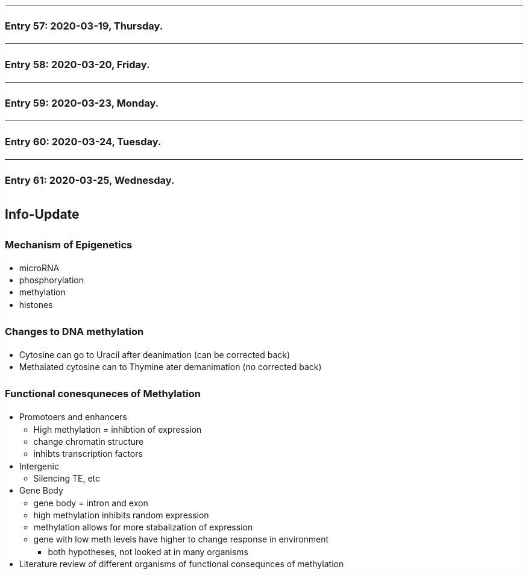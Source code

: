 ------
<div id='id-section57'/>   

### Entry 57: 2020-03-19, Thursday.   



------
<div id='id-section58'/>   

### Entry 58: 2020-03-20, Friday.   



------
<div id='id-section59'/>   

### Entry 59: 2020-03-23, Monday.   



------
<div id='id-section60'/>   

### Entry 60: 2020-03-24, Tuesday.   



------
<div id='id-section61'/>   

### Entry 61: 2020-03-25, Wednesday.   

## Info-Update 

### Mechanism of Epigenetics 
* microRNA
* phosphorylation 
* methylation 
* histones 

### Changes to DNA methylation 
* Cytosine can go to Uracil after deanimation (can be corrected back) 
* Methalated cytosine can to Thymine ater demanimation (no corrected back) 

### Functional conesquneces of Methylation 
* Promotoers and enhancers 
  * High methylation = inhibtion of expression 
  * change chromatin structure 
  * inhibts transcription factors 
* Intergenic 
  * Silencing TE, etc 
* Gene Body 
  * gene body = intron and exon
  * high methylation inhibits random expression 
  * methylation allows for more stabalization of expression 
  * gene with low meth levels have higher to change response in environment
    * both hypotheses, not looked at in many organisms
* Literature review of different organisms of functional consequnces of methylation 
